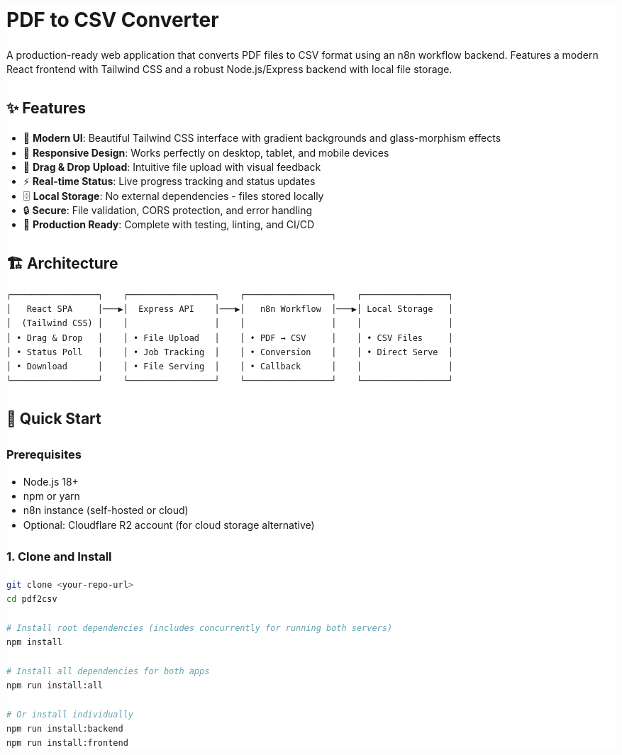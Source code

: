 # PDF to CSV Converter

A production-ready web application that converts PDF files to CSV format using an n8n workflow backend. Features a modern React frontend with Tailwind CSS and a robust Node.js/Express backend with local file storage.

## ✨ Features

- 🎨 **Modern UI**: Beautiful Tailwind CSS interface with gradient backgrounds and glass-morphism effects
- 📱 **Responsive Design**: Works perfectly on desktop, tablet, and mobile devices
- 🔄 **Drag & Drop Upload**: Intuitive file upload with visual feedback
- ⚡ **Real-time Status**: Live progress tracking and status updates
- 🗄️ **Local Storage**: No external dependencies - files stored locally
- 🔒 **Secure**: File validation, CORS protection, and error handling
- 🚀 **Production Ready**: Complete with testing, linting, and CI/CD

## 🏗️ Architecture

```
┌─────────────────┐    ┌─────────────────┐    ┌─────────────────┐    ┌─────────────────┐
│   React SPA     │───▶│  Express API    │───▶│   n8n Workflow  │───▶│ Local Storage   │
│  (Tailwind CSS) │    │                 │    │                 │    │                 │
│ • Drag & Drop   │    │ • File Upload   │    │ • PDF → CSV     │    │ • CSV Files     │
│ • Status Poll   │    │ • Job Tracking  │    │ • Conversion    │    │ • Direct Serve  │
│ • Download      │    │ • File Serving  │    │ • Callback      │    │                 │
└─────────────────┘    └─────────────────┘    └─────────────────┘    └─────────────────┘
```

## 🚀 Quick Start

### Prerequisites

- Node.js 18+
- npm or yarn  
- n8n instance (self-hosted or cloud)
- Optional: Cloudflare R2 account (for cloud storage alternative)

### 1. Clone and Install

```bash
git clone <your-repo-url>
cd pdf2csv

# Install root dependencies (includes concurrently for running both servers)
npm install

# Install all dependencies for both apps
npm run install:all

# Or install individually
npm run install:backend
npm run install:frontend
```
